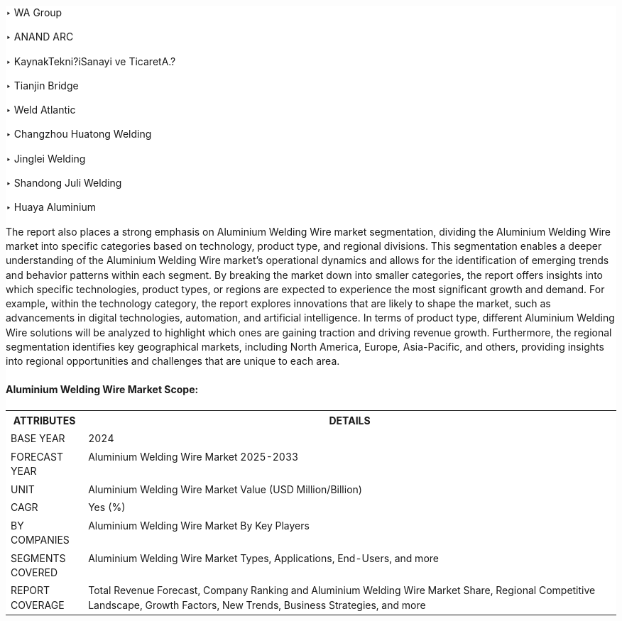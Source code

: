‣ WA Group

‣ ANAND ARC

‣ KaynakTekni?iSanayi ve TicaretA.?

‣ Tianjin Bridge

‣ Weld Atlantic

‣ Changzhou Huatong Welding

‣ Jinglei Welding

‣ Shandong Juli Welding

‣ Huaya Aluminium

The report also places a strong emphasis on Aluminium Welding Wire market segmentation, dividing the Aluminium Welding Wire market into specific categories based on technology, product type, and regional divisions. This segmentation enables a deeper understanding of the Aluminium Welding Wire market’s operational dynamics and allows for the identification of emerging trends and behavior patterns within each segment. By breaking the market down into smaller categories, the report offers insights into which specific technologies, product types, or regions are expected to experience the most significant growth and demand. For example, within the technology category, the report explores innovations that are likely to shape the market, such as advancements in digital technologies, automation, and artificial intelligence. In terms of product type, different Aluminium Welding Wire solutions will be analyzed to highlight which ones are gaining traction and driving revenue growth. Furthermore, the regional segmentation identifies key geographical markets, including North America, Europe, Asia-Pacific, and others, providing insights into regional opportunities and challenges that are unique to each area.

<h4>Aluminium Welding Wire Market Scope:</h4>
<table>
<tr>
<th>ATTRIBUTES</th>
<th>DETAILS</th>
</tr>
<tr>
<td>BASE YEAR</td>
<td>2024</td>
</tr>
<tr>
<td>FORECAST YEAR</td>
<td>Aluminium Welding Wire Market 2025-2033</td>
</tr>
<tr>
<td>UNIT</td>
<td>Aluminium Welding Wire Market Value (USD Million/Billion)</td>
<tr>
<td>CAGR</td>
<td>Yes (%)</td>
</tr>
</tr>
<tr>
<td>BY COMPANIES</td>
<td>Aluminium Welding Wire Market By Key Players</td>
</tr>
<tr>
<td>SEGMENTS COVERED</td>
<td>Aluminium Welding Wire Market Types, Applications, End-Users, and more</td>
</tr>
<tr>
<td>REPORT COVERAGE</td>
<td>Total Revenue Forecast, Company Ranking and Aluminium Welding Wire Market Share, Regional Competitive Landscape, Growth Factors, New Trends, Business Strategies, and more</td>
</tr>
<tr>